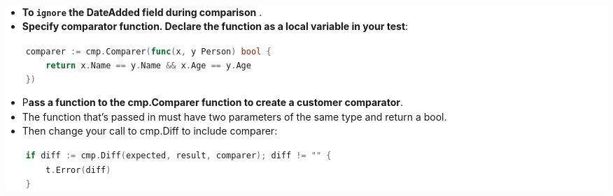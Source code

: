 - **To ```ignore``` the DateAdded field during comparison** . 
- **Specify comparator function. Declare the function as a local variable in your test**:

```go
    comparer := cmp.Comparer(func(x, y Person) bool {
        return x.Name == y.Name && x.Age == y.Age
    })
```

- P**ass a function to the cmp.Comparer function to create a customer comparator**. 
- The function that’s passed in must have two parameters of the same type and return a bool.
- Then change your call to cmp.Diff to include comparer:

```go
    if diff := cmp.Diff(expected, result, comparer); diff != "" {
        t.Error(diff)
    }
```